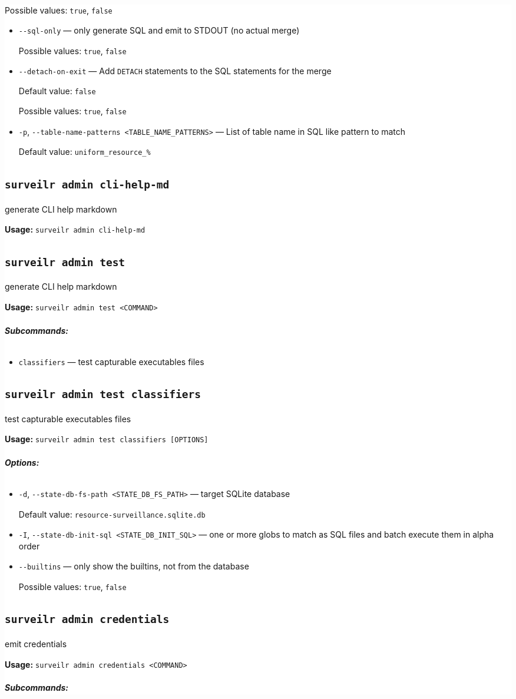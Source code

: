  Possible values: `true`, `false`

- `--sql-only` — only generate SQL and emit to STDOUT (no actual merge)

  Possible values: `true`, `false`

- `--detach-on-exit` — Add `DETACH` statements to the SQL statements for the
  merge

  Default value: `false`

  Possible values: `true`, `false`

- `-p`, `--table-name-patterns <TABLE_NAME_PATTERNS>` — List of table name in
  SQL like pattern to match

  Default value: `uniform_resource_%`

## `surveilr admin cli-help-md`

generate CLI help markdown

**Usage:** `surveilr admin cli-help-md`

## `surveilr admin test`

generate CLI help markdown

**Usage:** `surveilr admin test <COMMAND>`

###### **Subcommands:**

- `classifiers` — test capturable executables files

## `surveilr admin test classifiers`

test capturable executables files

**Usage:** `surveilr admin test classifiers [OPTIONS]`

###### **Options:**

- `-d`, `--state-db-fs-path <STATE_DB_FS_PATH>` — target SQLite database

  Default value: `resource-surveillance.sqlite.db`
- `-I`, `--state-db-init-sql <STATE_DB_INIT_SQL>` — one or more globs to match
  as SQL files and batch execute them in alpha order
- `--builtins` — only show the builtins, not from the database

  Possible values: `true`, `false`

## `surveilr admin credentials`

emit credentials

**Usage:** `surveilr admin credentials <COMMAND>`

###### **Subcommands:**
